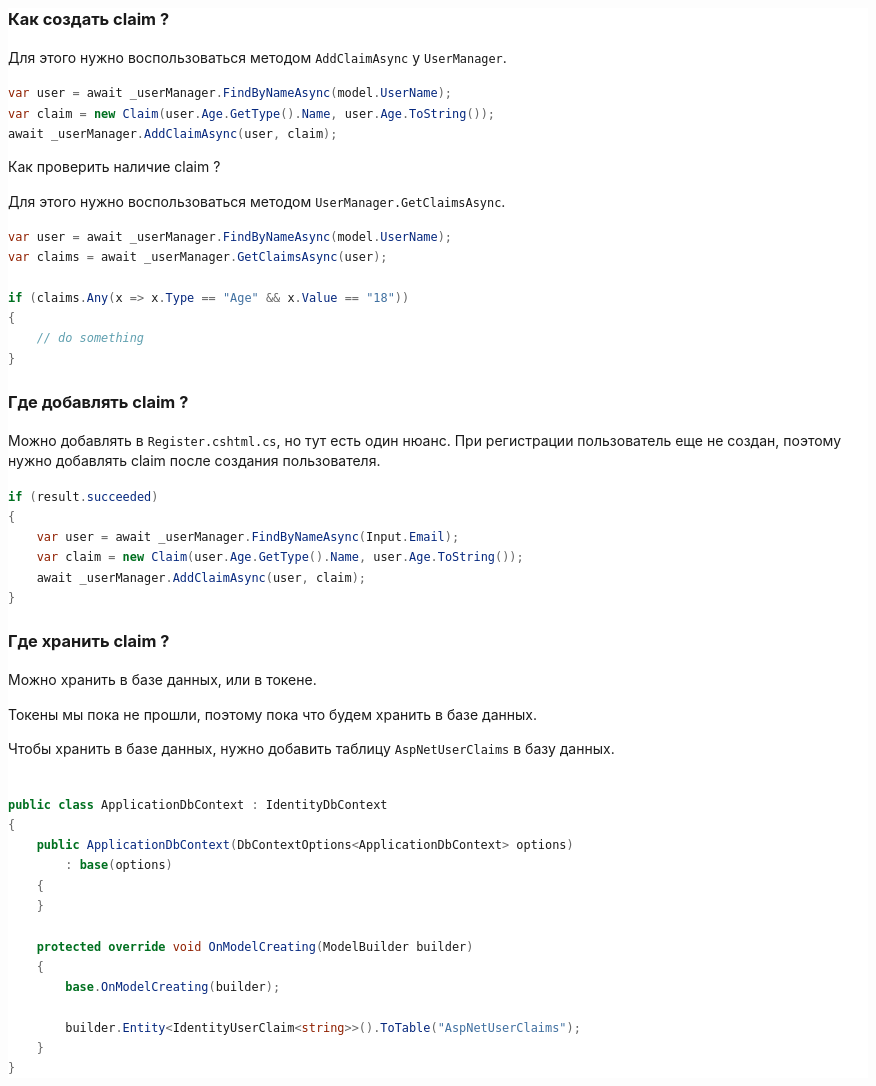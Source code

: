 
### Как создать claim ? 

Для этого нужно воспользоваться методом `AddClaimAsync` у `UserManager`.

```csharp
var user = await _userManager.FindByNameAsync(model.UserName);
var claim = new Claim(user.Age.GetType().Name, user.Age.ToString());
await _userManager.AddClaimAsync(user, claim);
```

Как проверить наличие claim ?

Для этого нужно воспользоваться методом `UserManager.GetClaimsAsync`.

```csharp
var user = await _userManager.FindByNameAsync(model.UserName);
var claims = await _userManager.GetClaimsAsync(user);

if (claims.Any(x => x.Type == "Age" && x.Value == "18"))
{
    // do something
}
```

### Где добавлять claim ?

Можно добавлять в `Register.cshtml.cs`, но тут есть один нюанс.
При регистрации пользователь еще не создан, поэтому нужно добавлять claim после создания пользователя.

```csharp
if (result.succeeded)
{
    var user = await _userManager.FindByNameAsync(Input.Email);
    var claim = new Claim(user.Age.GetType().Name, user.Age.ToString());
    await _userManager.AddClaimAsync(user, claim);
}
```

### Где хранить claim ?

Можно хранить в базе данных, или в токене.

Токены мы пока не прошли, поэтому пока что будем хранить в базе данных.

Чтобы хранить в базе данных, нужно добавить таблицу `AspNetUserClaims` в базу данных.

```csharp

public class ApplicationDbContext : IdentityDbContext
{
    public ApplicationDbContext(DbContextOptions<ApplicationDbContext> options)
        : base(options)
    {
    }

    protected override void OnModelCreating(ModelBuilder builder)
    {
        base.OnModelCreating(builder);

        builder.Entity<IdentityUserClaim<string>>().ToTable("AspNetUserClaims");
    }
}
```

